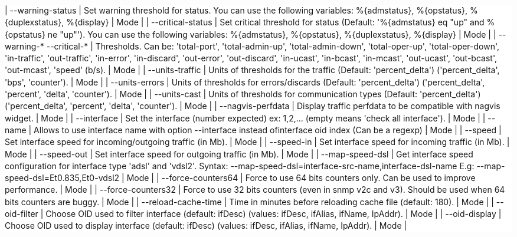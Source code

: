 | --warning-status         | Set warning threshold for status. You can use the following variables: %\{admstatus\}, %\{opstatus\}, %\{duplexstatus\}, %\{display\}                                                                                                                                                              | Mode      |
| --critical-status        | Set critical threshold for status (Default: '%\{admstatus\} eq "up" and %\{opstatus\} ne "up"'). You can use the following variables: %\{admstatus\}, %\{opstatus\}, %\{duplexstatus\}, %\{display\}                                                                                                   | Mode      |
| --warning-* --critical-* | Thresholds. Can be: 'total-port', 'total-admin-up', 'total-admin-down', 'total-oper-up', 'total-oper-down', 'in-traffic', 'out-traffic', 'in-error', 'in-discard', 'out-error', 'out-discard', 'in-ucast', 'in-bcast', 'in-mcast', 'out-ucast', 'out-bcast', 'out-mcast', 'speed' (b/s).   | Mode      |
| --units-traffic          | Units of thresholds for the traffic (Default: 'percent\_delta') ('percent\_delta', 'bps', 'counter').                                                                                                                                                                                      | Mode      |
| --units-errors           | Units of thresholds for errors/discards (Default: 'percent\_delta') ('percent\_delta', 'percent', 'delta', 'counter').                                                                                                                                                                     | Mode      |
| --units-cast             | Units of thresholds for communication types (Default: 'percent\_delta') ('percent\_delta', 'percent', 'delta', 'counter').                                                                                                                                                                 | Mode      |
| --nagvis-perfdata        | Display traffic perfdata to be compatible with nagvis widget.                                                                                                                                                                                                                              | Mode      |
| --interface              | Set the interface (number expected) ex: 1,2,... (empty means 'check all interface').                                                                                                                                                                                                       | Mode      |
| --name                   | Allows to use interface name with option --interface instead ofinterface oid index (Can be a regexp)                                                                                                                                                                                       | Mode      |
| --speed                  | Set interface speed for incoming/outgoing traffic (in Mb).                                                                                                                                                                                                                                 | Mode      |
| --speed-in               | Set interface speed for incoming traffic (in Mb).                                                                                                                                                                                                                                          | Mode      |
| --speed-out              | Set interface speed for outgoing traffic (in Mb).                                                                                                                                                                                                                                          | Mode      |
| --map-speed-dsl          | Get interface speed configuration for interface type 'adsl' and 'vdsl2'.  Syntax: --map-speed-dsl=interface-src-name,interface-dsl-name  E.g: --map-speed-dsl=Et0.835,Et0-vdsl2                                                                                                            | Mode      |
| --force-counters64       | Force to use 64 bits counters only. Can be used to improve performance.                                                                                                                                                                                                                    | Mode      |
| --force-counters32       | Force to use 32 bits counters (even in snmp v2c and v3). Should be used when 64 bits counters are buggy.                                                                                                                                                                                   | Mode      |
| --reload-cache-time      | Time in minutes before reloading cache file (default: 180).                                                                                                                                                                                                                                | Mode      |
| --oid-filter             | Choose OID used to filter interface (default: ifDesc) (values: ifDesc, ifAlias, ifName, IpAddr).                                                                                                                                                                                           | Mode      |
| --oid-display            | Choose OID used to display interface (default: ifDesc) (values: ifDesc, ifAlias, ifName, IpAddr).                                                                                                                                                                                          | Mode      |